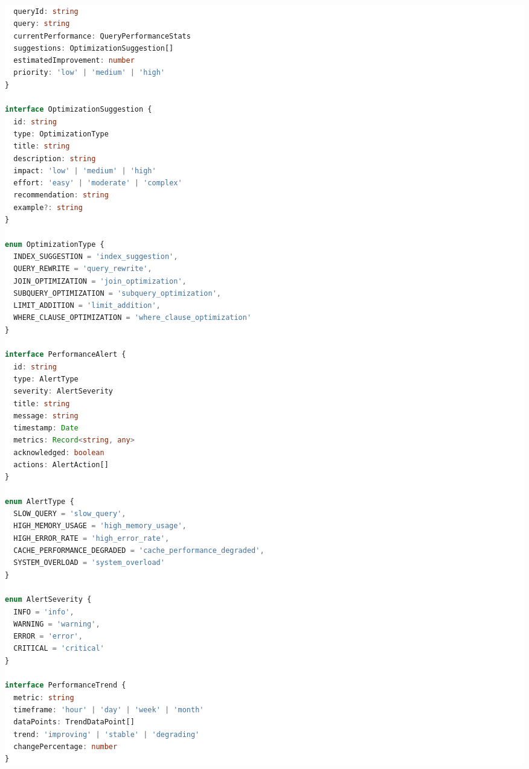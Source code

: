 ```typescript
  queryId: string
  query: string
  currentPerformance: QueryPerformanceStats
  suggestions: OptimizationSuggestion[]
  estimatedImprovement: number
  priority: 'low' | 'medium' | 'high'
}

interface OptimizationSuggestion {
  id: string
  type: OptimizationType
  title: string
  description: string
  impact: 'low' | 'medium' | 'high'
  effort: 'easy' | 'moderate' | 'complex'
  recommendation: string
  example?: string
}

enum OptimizationType {
  INDEX_SUGGESTION = 'index_suggestion',
  QUERY_REWRITE = 'query_rewrite',
  JOIN_OPTIMIZATION = 'join_optimization',
  SUBQUERY_OPTIMIZATION = 'subquery_optimization',
  LIMIT_ADDITION = 'limit_addition',
  WHERE_CLAUSE_OPTIMIZATION = 'where_clause_optimization'
}

interface PerformanceAlert {
  id: string
  type: AlertType
  severity: AlertSeverity
  title: string
  message: string
  timestamp: Date
  metrics: Record<string, any>
  acknowledged: boolean
  actions: AlertAction[]
}

enum AlertType {
  SLOW_QUERY = 'slow_query',
  HIGH_MEMORY_USAGE = 'high_memory_usage',
  HIGH_ERROR_RATE = 'high_error_rate',
  CACHE_PERFORMANCE_DEGRADED = 'cache_performance_degraded',
  SYSTEM_OVERLOAD = 'system_overload'
}

enum AlertSeverity {
  INFO = 'info',
  WARNING = 'warning',
  ERROR = 'error',
  CRITICAL = 'critical'
}

interface PerformanceTrend {
  metric: string
  timeframe: 'hour' | 'day' | 'week' | 'month'
  dataPoints: TrendDataPoint[]
  trend: 'improving' | 'stable' | 'degrading'
  changePercentage: number
}

```